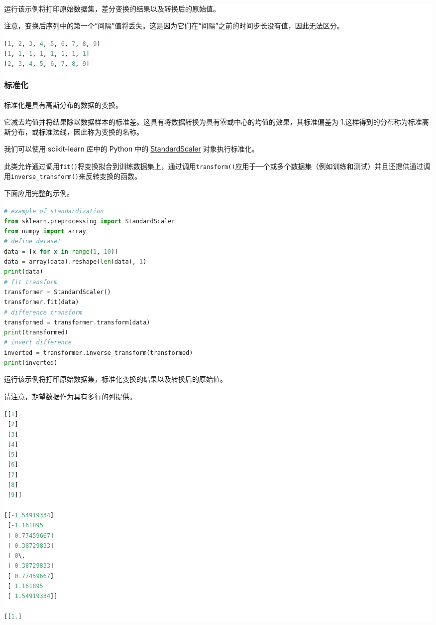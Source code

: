 运行该示例将打印原始数据集，差分变换的结果以及转换后的原始值。

注意，变换后序列中的第一个“间隔”值将丢失。这是因为它们在“间隔”之前的时间步长没有值，因此无法区分。

```py
[1, 2, 3, 4, 5, 6, 7, 8, 9]
[1, 1, 1, 1, 1, 1, 1, 1]
[2, 3, 4, 5, 6, 7, 8, 9]
```

### 标准化

标准化是具有高斯分布的数据的变换。

它减去均值并将结果除以数据样本的标准差。这具有将数据转换为具有零或中心的均值的效果，其标准偏差为 1.这样得到的分布称为标准高斯分布，或标准法线，因此称为变换的名称。

我们可以使用 scikit-learn 库中的 Python 中的 [StandardScaler](http://scikit-learn.org/stable/modules/generated/sklearn.preprocessing.StandardScaler.html) 对象执行标准化。

此类允许通过调用`fit()`将变换拟合到训练数据集上，通过调用`transform()`应用于一个或多个数据集（例如训练和测试）并且还提供通过调用`inverse_transform()`来反转变换的函数。

下面应用完整的示例。

```py
# example of standardization
from sklearn.preprocessing import StandardScaler
from numpy import array
# define dataset
data = [x for x in range(1, 10)]
data = array(data).reshape(len(data), 1)
print(data)
# fit transform
transformer = StandardScaler()
transformer.fit(data)
# difference transform
transformed = transformer.transform(data)
print(transformed)
# invert difference
inverted = transformer.inverse_transform(transformed)
print(inverted)
```

运行该示例将打印原始数据集，标准化变换的结果以及转换后的原始值。

请注意，期望数据作为具有多行的列提供。

```py
[[1]
 [2]
 [3]
 [4]
 [5]
 [6]
 [7]
 [8]
 [9]]

[[-1.54919334]
 [-1.161895  
 [-0.77459667]
 [-0.38729833]
 [ 0\.        
 [ 0.38729833]
 [ 0.77459667]
 [ 1.161895  
 [ 1.54919334]]

[[1.]
```